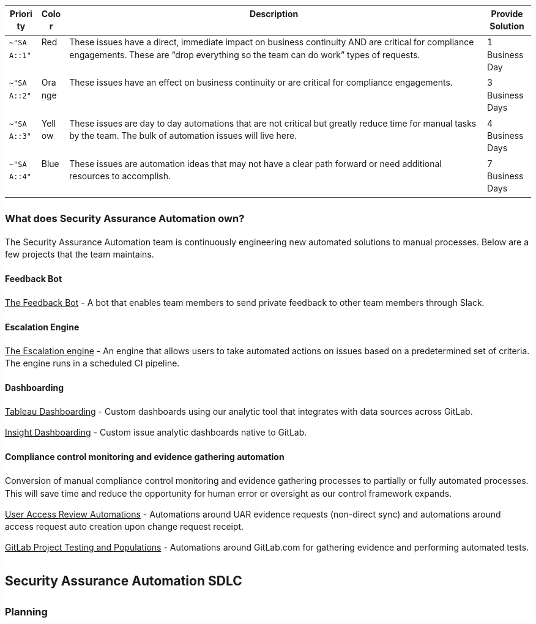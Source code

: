 | Priority | Color | Description | Provide Solution |
| -------- | ---------- | --------- | --- |
| `~"SAA::1"` | Red | These issues have a direct, immediate impact on business continuity AND are critical for compliance engagements. These are “drop everything so the team can do work” types of requests.                 | 1 Business Day |
| `~"SAA::2"` | Orange   | These issues have an effect on business continuity or are critical for compliance engagements. | 3 Business Days |
| `~"SAA::3"` | Yellow | These issues are day to day automations that are not critical but greatly reduce time for manual tasks by the team. The bulk of automation issues will live here.                                  | 4 Business Days |
| `~"SAA::4"` | Blue    | These issues are automation ideas that may not have a clear path forward or need additional resources to accomplish.                                          | 7 Business Days |

### What does Security Assurance Automation own?

The Security Assurance Automation team is continuously engineering new automated solutions to manual processes. Below are a few projects that the team maintains.

#### Feedback Bot

[The Feedback Bot](https://gitlab.com/gitlab-com/gl-security/security-assurance/feedback-bot) - A bot that enables team members to send private feedback to other team members through Slack.

#### Escalation Engine

[The Escalation engine](https://gitlab.com/gitlab-com/gl-security/engineering-and-research/automation-team/escalator) - An engine that allows users to take automated actions on issues based on a predetermined set of criteria. The engine runs in a scheduled CI pipeline.

#### Dashboarding

[Tableau Dashboarding](https://10az.online.tableau.com/#/site/gitlab/views/DRAFTZenGRCObservations/ZenGRCObservationsDashboard) - Custom dashboards using our analytic tool that integrates with data sources across GitLab.

[Insight Dashboarding](https://docs.gitlab.com/ee/user/group/insights/index.html#configure-your-insights) - Custom issue analytic dashboards native to GitLab.

#### Compliance control monitoring and evidence gathering automation

Conversion of manual compliance control monitoring and evidence gathering processes to partially or fully automated processes. This will save time and reduce the opportunity for human error or oversight as our control framework expands.

[User Access Review Automations](https://gitlab.com/gitlab-com/gl-security/security-assurance/governance-and-field-security/governance/security-assurance-automation-subgroup/user-access-review-pipelines) - Automations around UAR evidence requests (non-direct sync) and automations around access request auto creation upon change request receipt.

[GitLab Project Testing and Populations](https://gitlab.com/gitlab-com/gl-security/security-assurance/governance-and-field-security/governance/security-assurance-automation-subgroup/gitlab-testing-and-populations) - Automations around GitLab.com for gathering evidence and performing automated tests.

## Security Assurance Automation SDLC

### Planning
